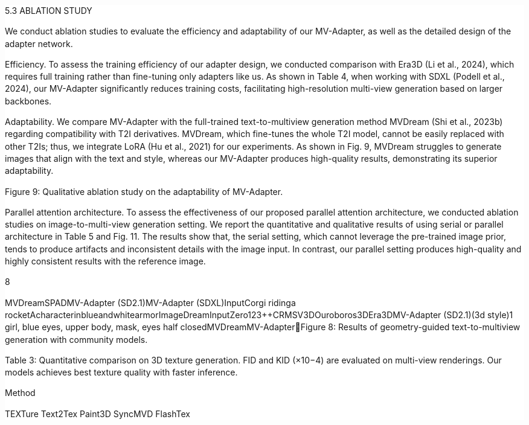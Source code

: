 5.3 ABLATION STUDY

We conduct ablation studies to evaluate the efficiency and adaptability of our MV-Adapter, as well
as the detailed design of the adapter network.

Efficiency. To assess the training efficiency of our adapter design, we conducted comparison with
Era3D (Li et al., 2024), which requires full training rather than fine-tuning only adapters like us.
As shown in Table 4, when working with SDXL (Podell et al., 2024), our MV-Adapter significantly
reduces training costs, facilitating high-resolution multi-view generation based on larger backbones.

Adaptability. We compare MV-Adapter with
the
full-trained text-to-multiview generation
method MVDream (Shi et al., 2023b) regarding
compatibility with T2I derivatives. MVDream,
which fine-tunes the whole T2I model, cannot be
easily replaced with other T2Is; thus, we integrate
LoRA (Hu et al., 2021) for our experiments. As
shown in Fig. 9, MVDream struggles to generate
images that align with the text and style, whereas
our MV-Adapter produces high-quality results,
demonstrating its superior adaptability.

Figure 9: Qualitative ablation study on the
adaptability of MV-Adapter.

Parallel attention architecture.
To assess the effectiveness of our proposed parallel attention
architecture, we conducted ablation studies on image-to-multi-view generation setting. We report
the quantitative and qualitative results of using serial or parallel architecture in Table 5 and Fig. 11.
The results show that, the serial setting, which cannot leverage the pre-trained image prior, tends
to produce artifacts and inconsistent details with the image input. In contrast, our parallel setting
produces high-quality and highly consistent results with the reference image.

8

MVDreamSPADMV-Adapter (SD2.1)MV-Adapter (SDXL)InputCorgi ridinga rocketAcharacterinblueandwhitearmorImageDreamInputZero123++CRMSV3DOuroboros3DEra3DMV-Adapter (SD2.1)(3d style)1 girl, blue eyes, upper body, mask, eyes half closedMVDreamMV-AdapterFigure 8: Results of geometry-guided text-to-multiview generation with community models.

Table 3: Quantitative comparison on 3D texture
generation. FID and KID (×10−4) are evaluated
on multi-view renderings. Our models achieves
best texture quality with faster inference.

Method

TEXTure
Text2Tex
Paint3D
SyncMVD
FlashTex
